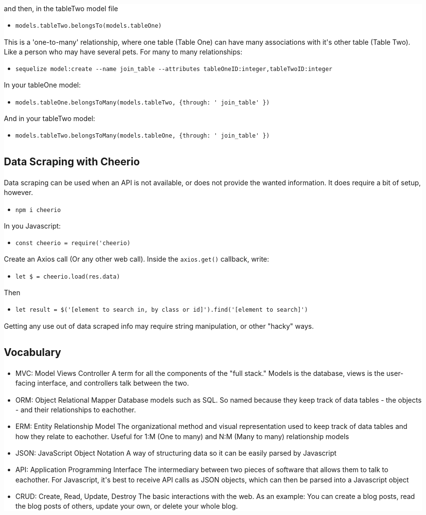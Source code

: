 and then, in the tableTwo model file

- `models.tableTwo.belongsTo(models.tableOne)`

This is a 'one-to-many' relationship, where one table (Table One) can have many associations with it's other table (Table Two). Like a person who may have several pets. For many to many relationships:

- `sequelize model:create --name join_table --attributes tableOneID:integer,tableTwoID:integer`

In your tableOne model:
- `models.tableOne.belongsToMany(models.tableTwo, {through: ' join_table' })`

And in your tableTwo model:
- `models.tableTwo.belongsToMany(models.tableOne, {through: ' join_table' })`

## Data Scraping with Cheerio
Data scraping can be used when an API is not available, or does not provide the wanted information. It does require a bit of setup, however.

- `npm i cheerio`

In you Javascript:
- `const cheerio = require('cheerio)`

Create an Axios call (Or any other web call). Inside the `axios.get()` callback, write:

- `let $ = cheerio.load(res.data)`

Then

- `let result = $('[element to search in, by class or id]').find('[element to search]')`

Getting any use out of data scraped info may require string manipulation, or other "hacky" ways.

## Vocabulary

- MVC: Model Views Controller
A term for all the components of the "full stack." Models is the database, views is the user-facing interface, and controllers talk between the two.

- ORM: Object Relational Mapper
Database models such as SQL. So named because they keep track of data tables - the objects - and their relationships to eachother.

- ERM: Entity Relationship Model
The organizational method and visual representation used to keep track of data tables and how they relate to eachother. Useful for 1:M (One to many) and N:M (Many to many) relationship models

- JSON: JavaScript Object Notation
A way of structuring data so it can be easily parsed by Javascript

- API: Application Programming Interface
The intermediary between two pieces of software that allows them to talk to eachother. For Javascript, it's best to receive API calls as JSON objects, which can then be parsed into a Javascript object

- CRUD: Create, Read, Update, Destroy
The basic interactions with the web. As an example: You can create a blog posts, read the blog posts of others, update your own, or delete your whole blog.
